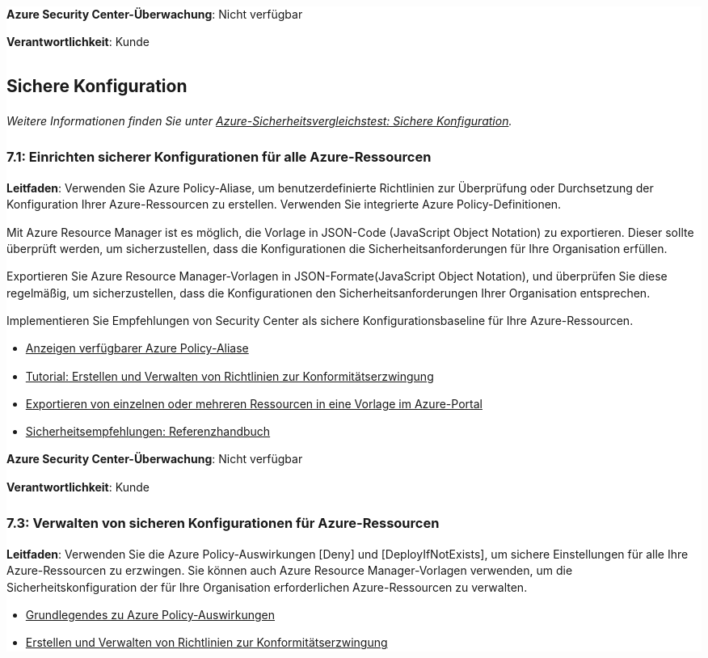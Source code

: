**Azure Security Center-Überwachung**: Nicht verfügbar

**Verantwortlichkeit**: Kunde

## <a name="secure-configuration"></a>Sichere Konfiguration

*Weitere Informationen finden Sie unter [Azure-Sicherheitsvergleichstest: Sichere Konfiguration](../security/benchmarks/security-control-secure-configuration.md).*

### <a name="71-establish-secure-configurations-for-all-azure-resources"></a>7.1: Einrichten sicherer Konfigurationen für alle Azure-Ressourcen

**Leitfaden**: Verwenden Sie Azure Policy-Aliase, um benutzerdefinierte Richtlinien zur Überprüfung oder Durchsetzung der Konfiguration Ihrer Azure-Ressourcen zu erstellen. Verwenden Sie integrierte Azure Policy-Definitionen.

Mit Azure Resource Manager ist es möglich, die Vorlage in JSON-Code (JavaScript Object Notation) zu exportieren. Dieser sollte überprüft werden, um sicherzustellen, dass die Konfigurationen die Sicherheitsanforderungen für Ihre Organisation erfüllen.

Exportieren Sie Azure Resource Manager-Vorlagen in JSON-Formate(JavaScript Object Notation), und überprüfen Sie diese regelmäßig, um sicherzustellen, dass die Konfigurationen den Sicherheitsanforderungen Ihrer Organisation entsprechen. 

Implementieren Sie Empfehlungen von Security Center als sichere Konfigurationsbaseline für Ihre Azure-Ressourcen. 

- [Anzeigen verfügbarer Azure Policy-Aliase](/powershell/module/az.resources/get-azpolicyalias?view=azps-3.3.0)

- [Tutorial: Erstellen und Verwalten von Richtlinien zur Konformitätserzwingung](../governance/policy/tutorials/create-and-manage.md)

- [Exportieren von einzelnen oder mehreren Ressourcen in eine Vorlage im Azure-Portal](../azure-resource-manager/templates/export-template-portal.md)

- [Sicherheitsempfehlungen: Referenzhandbuch](../security-center/recommendations-reference.md)

**Azure Security Center-Überwachung**: Nicht verfügbar

**Verantwortlichkeit**: Kunde

### <a name="73-maintain-secure-azure-resource-configurations"></a>7.3: Verwalten von sicheren Konfigurationen für Azure-Ressourcen

**Leitfaden**: Verwenden Sie die Azure Policy-Auswirkungen [Deny] und [DeployIfNotExists], um sichere Einstellungen für alle Ihre Azure-Ressourcen zu erzwingen.  Sie können auch Azure Resource Manager-Vorlagen verwenden, um die Sicherheitskonfiguration der für Ihre Organisation erforderlichen Azure-Ressourcen zu verwalten. 

- [Grundlegendes zu Azure Policy-Auswirkungen](../governance/policy/concepts/effects.md)

- [Erstellen und Verwalten von Richtlinien zur Konformitätserzwingung](../governance/policy/tutorials/create-and-manage.md)
